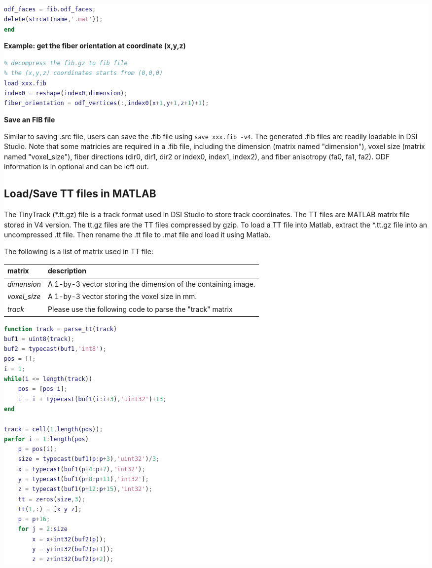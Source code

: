 ```matlab
odf_faces = fib.odf_faces;
delete(strcat(name,'.mat'));
end
```

**Example: get the fiber orientation at coordinate (x,y,z)**

```matlab
% decompress the fib.gz to fib file
% the (x,y,z) coordinates starts from (0,0,0)
load xxx.fib
index0 = reshape(index0,dimension);
fiber_orientation = odf_vertices(:,index0(x+1,y+1,z+1)+1);
```


**Save an FIB file**

Similar to saving .src file, users can save the .fib file using `save xxx.fib -v4`. The generated .fib files are readily loadable in DSI Studio. Note that some matricies are required in a .fib file, including the dimension (matrix named "dimension"), voxel size (matrix named "voxel_size"), fiber directions (dir0, dir1, dir2 or index0, index1, index2), and fiber anisotropy (fa0, fa1, fa2). ODF information is in optional and can be left out.

## Load/Save TT files in MATLAB

The TinyTrack (*.tt.gz) file is a track format used in DSI Studio to store track coordinates. The TT files are MATLAB matrix file stored in V4 version. The tt.gz files are the TT files compressed by gzip. To load a TT file into Matlab, extract the *.tt.gz file into an uncompressed .tt file. Then rename the .tt file to .mat file and load it using Matlab.

The following is a list of matrix used in TT file:

|   matrix | description|
|:---------|:-----------|
| *dimension* | A 1-by-3 vector storing the dimension of the containing image. |
| *voxel_size* | A 1-by-3 vector storing the voxel size in mm. |
| *track* | Please use the following code to parse the "track" matrix |


```matlab
function track = parse_tt(track)
buf1 = uint8(track);
buf2 = typecast(buf1,'int8');
pos = [];
i = 1;
while(i <= length(track))
    pos = [pos i];
    i = i + typecast(buf1(i:i+3),'uint32')+13;
end

track = cell(1,length(pos));
parfor i = 1:length(pos)
    p = pos(i);
    size = typecast(buf1(p:p+3),'uint32')/3;
    x = typecast(buf1(p+4:p+7),'int32');
    y = typecast(buf1(p+8:p+11),'int32');
    z = typecast(buf1(p+12:p+15),'int32');
    tt = zeros(size,3);
    tt(1,:) = [x y z];
    p = p+16;
    for j = 2:size
        x = x+int32(buf2(p));
        y = y+int32(buf2(p+1));
        z = z+int32(buf2(p+2));
```